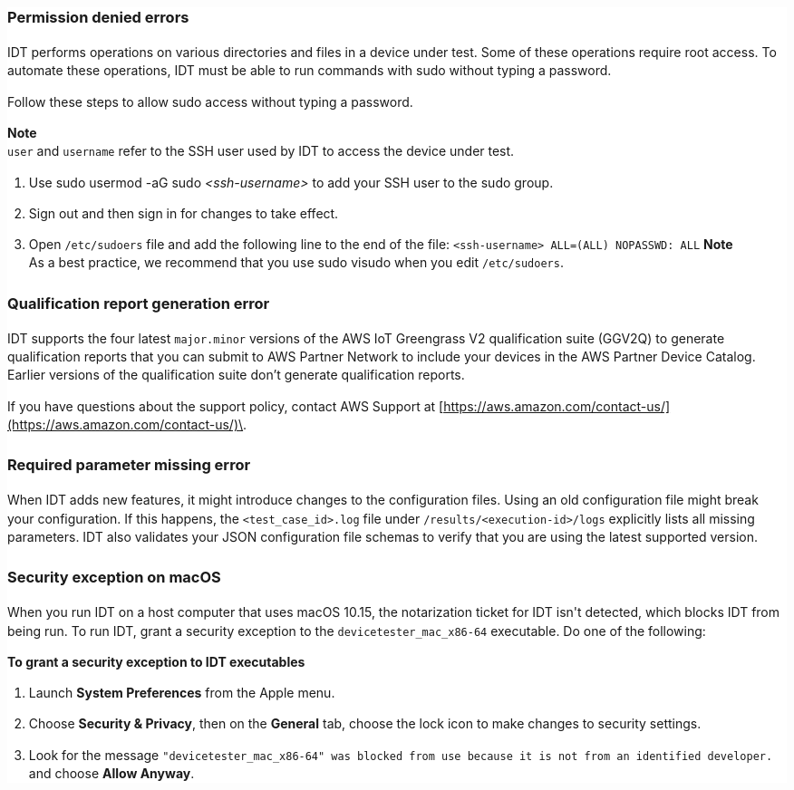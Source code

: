 ### Permission denied errors<a name="permission-denied-pwd-sudo"></a>

IDT performs operations on various directories and files in a device under test\. Some of these operations require root access\. To automate these operations, IDT must be able to run commands with sudo without typing a password\. 

Follow these steps to allow sudo access without typing a password\.

**Note**  
`user` and `username` refer to the SSH user used by IDT to access the device under test\.

1. Use sudo usermod \-aG sudo *<ssh\-username>* to add your SSH user to the sudo group\.

1. Sign out and then sign in for changes to take effect\.

1. Open `/etc/sudoers` file and add the following line to the end of the file: `<ssh-username> ALL=(ALL) NOPASSWD: ALL`
**Note**  
As a best practice, we recommend that you use sudo visudo when you edit `/etc/sudoers`\.

### Qualification report generation error<a name="qualification-report-policy-error"></a>

IDT supports the four latest `major.minor` versions of the AWS IoT Greengrass V2 qualification suite \(GGV2Q\) to generate qualification reports that you can submit to AWS Partner Network to include your devices in the AWS Partner Device Catalog\. Earlier versions of the qualification suite don’t generate qualification reports\.

If you have questions about the support policy, contact AWS Support at [https://aws.amazon.com/contact-us/](https://aws.amazon.com/contact-us/)\.

### Required parameter missing error<a name="required-param-missing"></a>

When IDT adds new features, it might introduce changes to the configuration files\. Using an old configuration file might break your configuration\. If this happens, the `<test_case_id>.log` file under `/results/<execution-id>/logs` explicitly lists all missing parameters\. IDT also validates your JSON configuration file schemas to verify that you are using the latest supported version\.

### Security exception on macOS<a name="security-exception-macos"></a>

When you run IDT on a host computer that uses macOS 10\.15, the notarization ticket for IDT isn't detected, which blocks IDT from being run\. To run IDT, grant a security exception to the `devicetester_mac_x86-64` executable\. Do one of the following:

**To grant a security exception to IDT executables**

1. Launch **System Preferences** from the Apple menu\.

1. Choose **Security & Privacy**, then on the **General** tab, choose the lock icon to make changes to security settings\.

1. Look for the message `"devicetester_mac_x86-64" was blocked from use because it is not from an identified developer.` and choose **Allow Anyway**\.
